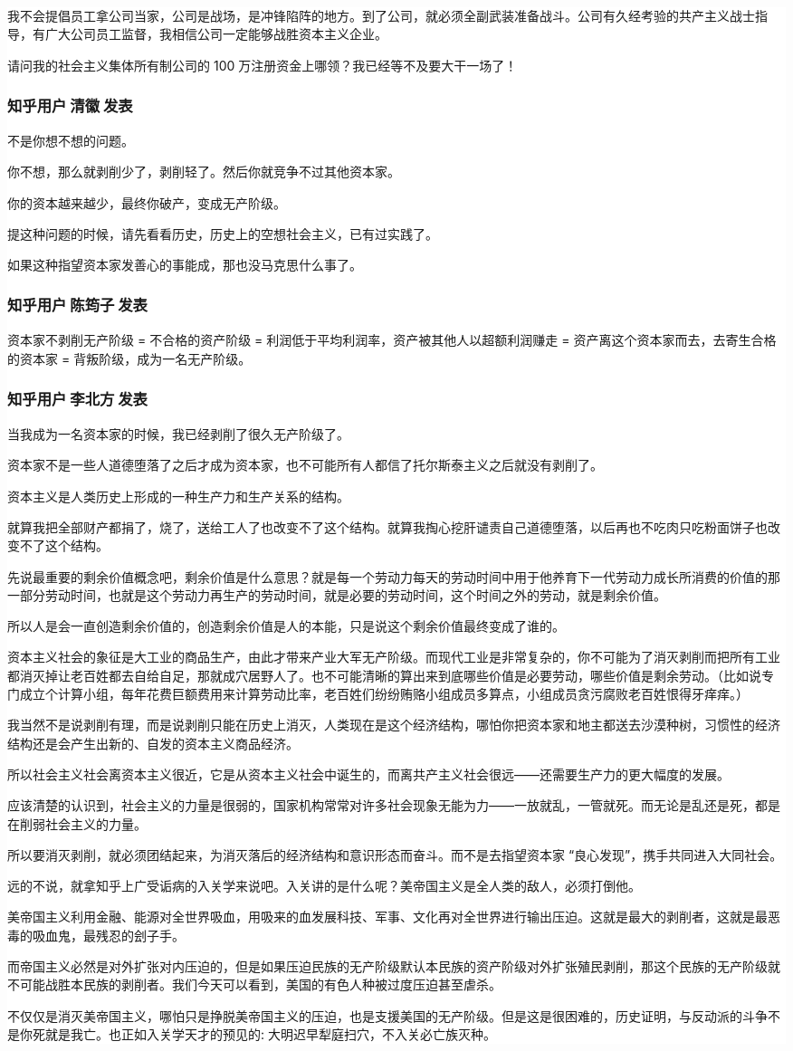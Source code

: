 我不会提倡员工拿公司当家，公司是战场，是冲锋陷阵的地方。到了公司，就必须全副武装准备战斗。公司有久经考验的共产主义战士指导，有广大公司员工监督，我相信公司一定能够战胜资本主义企业。

请问我的社会主义集体所有制公司的 100 万注册资金上哪领？我已经等不及要大干一场了！
    
    
    
    
### 知乎用户 清徽 发表
    
不是你想不想的问题。

你不想，那么就剥削少了，剥削轻了。然后你就竞争不过其他资本家。

你的资本越来越少，最终你破产，变成无产阶级。

提这种问题的时候，请先看看历史，历史上的空想社会主义，已有过实践了。

如果这种指望资本家发善心的事能成，那也没马克思什么事了。
    
    
    
    
### 知乎用户 陈筠子 发表
    
资本家不剥削无产阶级 = 不合格的资产阶级 = 利润低于平均利润率，资产被其他人以超额利润赚走 = 资产离这个资本家而去，去寄生合格的资本家 = 背叛阶级，成为一名无产阶级。
    
    
    
    
### 知乎用户 李北方 发表
    
当我成为一名资本家的时候，我已经剥削了很久无产阶级了。

资本家不是一些人道德堕落了之后才成为资本家，也不可能所有人都信了托尔斯泰主义之后就没有剥削了。

资本主义是人类历史上形成的一种生产力和生产关系的结构。

就算我把全部财产都捐了，烧了，送给工人了也改变不了这个结构。就算我掏心挖肝谴责自己道德堕落，以后再也不吃肉只吃粉面饼子也改变不了这个结构。

先说最重要的剩余价值概念吧，剩余价值是什么意思？就是每一个劳动力每天的劳动时间中用于他养育下一代劳动力成长所消费的价值的那一部分劳动时间，也就是这个劳动力再生产的劳动时间，就是必要的劳动时间，这个时间之外的劳动，就是剩余价值。

所以人是会一直创造剩余价值的，创造剩余价值是人的本能，只是说这个剩余价值最终变成了谁的。

资本主义社会的象征是大工业的商品生产，由此才带来产业大军无产阶级。而现代工业是非常复杂的，你不可能为了消灭剥削而把所有工业都消灭掉让老百姓都去自给自足，那就成穴居野人了。也不可能清晰的算出来到底哪些价值是必要劳动，哪些价值是剩余劳动。（比如说专门成立个计算小组，每年花费巨额费用来计算劳动比率，老百姓们纷纷贿赂小组成员多算点，小组成员贪污腐败老百姓恨得牙痒痒。）

我当然不是说剥削有理，而是说剥削只能在历史上消灭，人类现在是这个经济结构，哪怕你把资本家和地主都送去沙漠种树，习惯性的经济结构还是会产生出新的、自发的资本主义商品经济。

所以社会主义社会离资本主义很近，它是从资本主义社会中诞生的，而离共产主义社会很远——还需要生产力的更大幅度的发展。

应该清楚的认识到，社会主义的力量是很弱的，国家机构常常对许多社会现象无能为力——一放就乱，一管就死。而无论是乱还是死，都是在削弱社会主义的力量。

所以要消灭剥削，就必须团结起来，为消灭落后的经济结构和意识形态而奋斗。而不是去指望资本家 “良心发现”，携手共同进入大同社会。

远的不说，就拿知乎上广受诟病的入关学来说吧。入关讲的是什么呢？美帝国主义是全人类的敌人，必须打倒他。

美帝国主义利用金融、能源对全世界吸血，用吸来的血发展科技、军事、文化再对全世界进行输出压迫。这就是最大的剥削者，这就是最恶毒的吸血鬼，最残忍的刽子手。

而帝国主义必然是对外扩张对内压迫的，但是如果压迫民族的无产阶级默认本民族的资产阶级对外扩张殖民剥削，那这个民族的无产阶级就不可能战胜本民族的剥削者。我们今天可以看到，美国的有色人种被过度压迫甚至虐杀。

不仅仅是消灭美帝国主义，哪怕只是挣脱美帝国主义的压迫，也是支援美国的无产阶级。但是这是很困难的，历史证明，与反动派的斗争不是你死就是我亡。也正如入关学天才的预见的: 大明迟早犁庭扫穴，不入关必亡族灭种。
